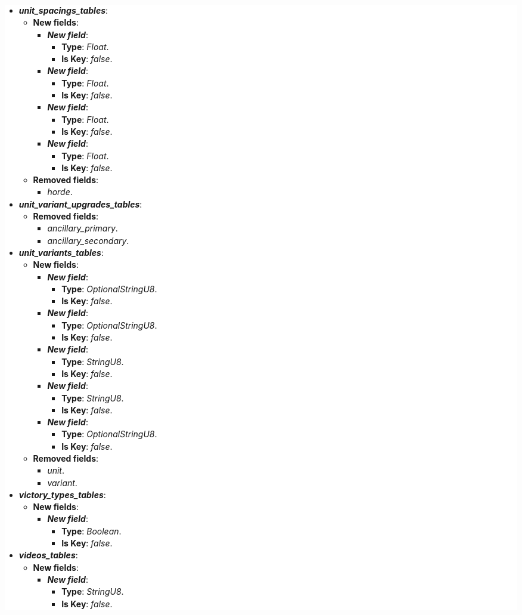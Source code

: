   - ***unit_spacings_tables***:
    - **New fields**:
      - ***New field***:
        - **Type**: *Float*.
        - **Is Key**: *false*.
      - ***New field***:
        - **Type**: *Float*.
        - **Is Key**: *false*.
      - ***New field***:
        - **Type**: *Float*.
        - **Is Key**: *false*.
      - ***New field***:
        - **Type**: *Float*.
        - **Is Key**: *false*.
    - **Removed fields**:
      - *horde*.
  - ***unit_variant_upgrades_tables***:
    - **Removed fields**:
      - *ancillary_primary*.
      - *ancillary_secondary*.
  - ***unit_variants_tables***:
    - **New fields**:
      - ***New field***:
        - **Type**: *OptionalStringU8*.
        - **Is Key**: *false*.
      - ***New field***:
        - **Type**: *OptionalStringU8*.
        - **Is Key**: *false*.
      - ***New field***:
        - **Type**: *StringU8*.
        - **Is Key**: *false*.
      - ***New field***:
        - **Type**: *StringU8*.
        - **Is Key**: *false*.
      - ***New field***:
        - **Type**: *OptionalStringU8*.
        - **Is Key**: *false*.
    - **Removed fields**:
      - *unit*.
      - *variant*.
  - ***victory_types_tables***:
    - **New fields**:
      - ***New field***:
        - **Type**: *Boolean*.
        - **Is Key**: *false*.
  - ***videos_tables***:
    - **New fields**:
      - ***New field***:
        - **Type**: *StringU8*.
        - **Is Key**: *false*.
